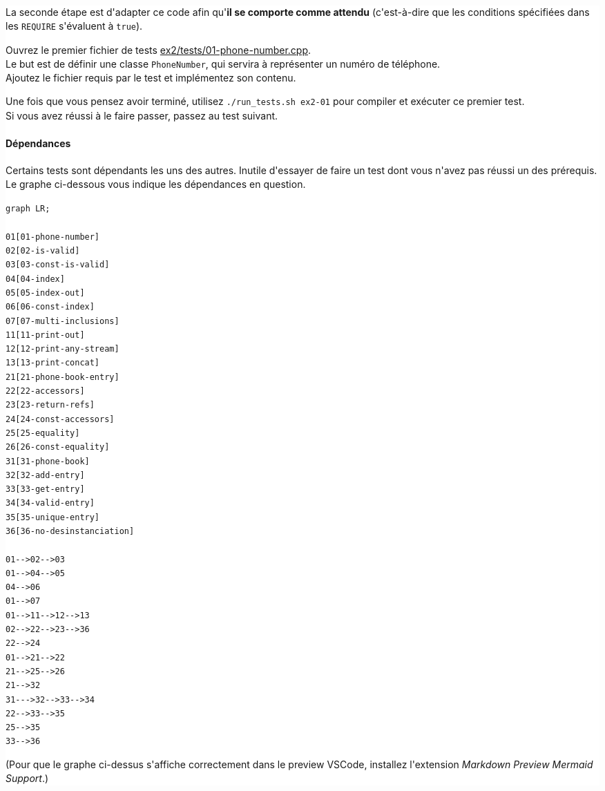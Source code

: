 La seconde étape est d'adapter ce code afin qu'**il se comporte comme attendu** (c'est-à-dire que les conditions spécifiées dans les `REQUIRE` s'évaluent à `true`).

Ouvrez le premier fichier de tests [ex2/tests/01-phone-number.cpp](ex2/tests/01-phone-number.cpp).  
Le but est de définir une classe `PhoneNumber`, qui servira à représenter un numéro de téléphone.  
Ajoutez le fichier requis par le test et implémentez son contenu.

Une fois que vous pensez avoir terminé, utilisez `./run_tests.sh ex2-01` pour compiler et exécuter ce premier test.  
Si vous avez réussi à le faire passer, passez au test suivant.

#### Dépendances

Certains tests sont dépendants les uns des autres.  Inutile d'essayer de faire un test dont vous n'avez pas réussi un des prérequis.  
Le graphe ci-dessous vous indique les dépendances en question.

```mermaid
graph LR;

01[01-phone-number]
02[02-is-valid]
03[03-const-is-valid]
04[04-index]
05[05-index-out]
06[06-const-index]
07[07-multi-inclusions]
11[11-print-out]
12[12-print-any-stream]
13[13-print-concat]
21[21-phone-book-entry]
22[22-accessors]
23[23-return-refs]
24[24-const-accessors]
25[25-equality]
26[26-const-equality]
31[31-phone-book]
32[32-add-entry]
33[33-get-entry]
34[34-valid-entry]
35[35-unique-entry]
36[36-no-desinstanciation]

01-->02-->03
01-->04-->05
04-->06
01-->07
01-->11-->12-->13
02-->22-->23-->36
22-->24
01-->21-->22
21-->25-->26
21-->32
31--->32-->33-->34
22-->33-->35
25-->35
33-->36
```
(Pour que le graphe ci-dessus s'affiche correctement dans le preview VSCode, installez l'extension *Markdown Preview Mermaid Support*.)
